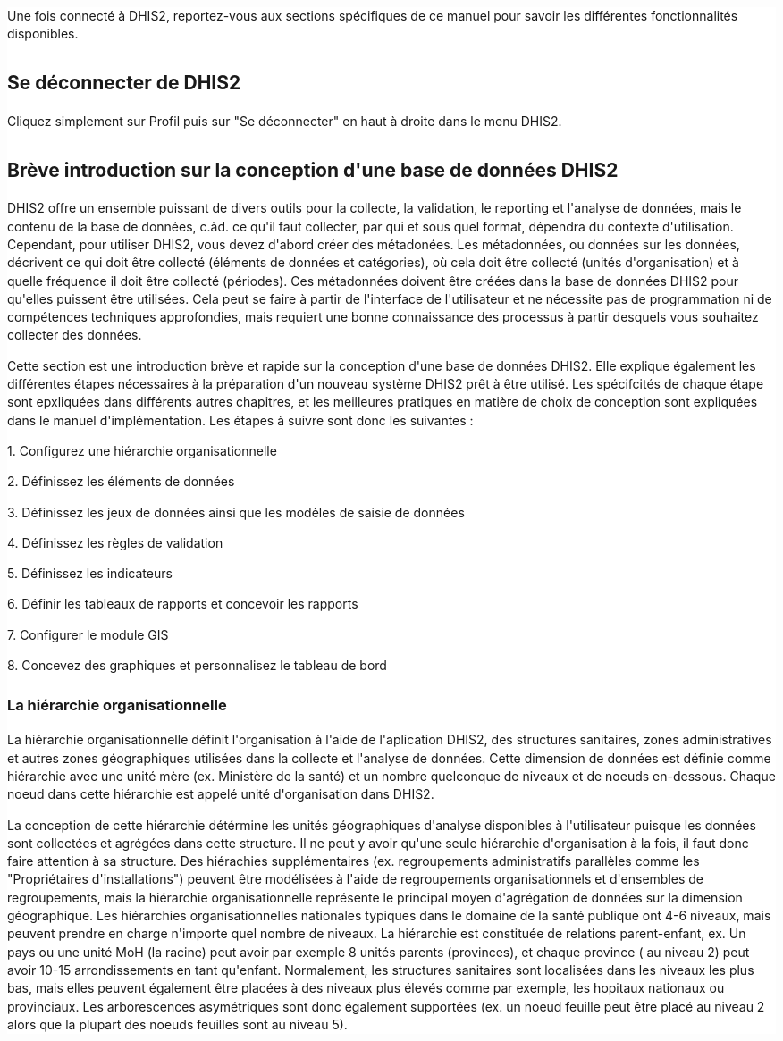 Une fois connecté à DHIS2, reportez-vous aux sections spécifiques de ce manuel pour savoir les différentes fonctionnalités disponibles.

## Se déconnecter de DHIS2



Cliquez simplement sur Profil puis sur "Se déconnecter" en haut à droite dans le menu DHIS2.

## Brève introduction sur la conception d'une base de données DHIS2



DHIS2 offre un ensemble puissant de divers outils pour la collecte, la validation, le reporting et l'analyse de données, mais le contenu de la base de données, c.àd. ce qu'il faut collecter, par qui et sous quel format, dépendra du contexte d'utilisation. Cependant, pour utiliser DHIS2, vous devez d'abord créer des métadonées. Les métadonnées, ou données sur les données, décrivent ce qui doit être collecté (éléments de données et catégories), où cela doit être collecté (unités d'organisation) et à quelle fréquence il doit être collecté (périodes). Ces métadonnées doivent être créées dans la base de données DHIS2 pour qu'elles puissent être utilisées. Cela peut se faire à partir de l'interface de l'utilisateur et ne nécessite pas de programmation ni de compétences techniques approfondies, mais requiert une bonne connaissance des processus à partir desquels vous souhaitez collecter des données.

Cette section est une introduction brève et rapide sur la conception d'une base de données DHIS2.  Elle explique également les différentes étapes nécessaires à la préparation d'un nouveau système DHIS2 prêt à être utilisé. Les spécifcités de chaque étape sont epxliquées dans différents autres chapitres, et les meilleures pratiques en matière de choix de conception sont expliquées dans le manuel d'implémentation. Les étapes à suivre sont donc les suivantes :

1\. Configurez une hiérarchie organisationnelle

2\. Définissez les éléments de données

3\. Définissez les jeux de données ainsi que les modèles de saisie de données

4\. Définissez les règles de validation

5\. Définissez les indicateurs

6\. Définir les tableaux de rapports et concevoir les rapports

7\. Configurer le module GIS

8\. Concevez des graphiques et personnalisez le tableau de bord

### La hiérarchie organisationnelle

La hiérarchie organisationnelle définit l'organisation à l'aide de l'aplication DHIS2, des structures sanitaires, zones administratives et autres zones géographiques utilisées dans la collecte et l'analyse de données. Cette dimension de données est définie comme hiérarchie avec une unité mère (ex. Ministère de la santé) et un nombre quelconque de niveaux et de noeuds en-dessous. Chaque noeud dans cette hiérarchie est appelé unité d'organisation dans DHIS2.

La conception de cette hiérarchie détérmine les unités géographiques d'analyse disponibles à l'utilisateur puisque les données sont collectées et agrégées dans cette structure. Il ne peut y avoir qu'une seule hiérarchie d'organisation à la fois, il faut donc faire attention à sa structure. Des hiérachies supplémentaires (ex. regroupements administratifs parallèles comme les "Propriétaires d'installations") peuvent être modélisées à l'aide de regroupements organisationnels et d'ensembles de regroupements, mais la hiérarchie organisationnelle représente le principal moyen d'agrégation de données sur la dimension géographique. Les hiérarchies organisationnelles nationales typiques dans le domaine de la santé publique ont 4-6 niveaux, mais peuvent prendre en charge n'importe quel nombre de niveaux. La hiérarchie est constituée de relations parent-enfant, ex. Un pays ou une unité MoH (la racine) peut avoir par exemple 8 unités parents (provinces), et chaque province ( au niveau 2) peut avoir 10-15 arrondissements en tant qu'enfant. Normalement, les structures sanitaires sont localisées dans les niveaux les plus bas, mais elles peuvent également être placées à des niveaux plus élevés comme par exemple, les hopitaux nationaux ou provinciaux. Les arborescences asymétriques sont donc également supportées (ex. un noeud feuille peut être placé au niveau 2 alors que la plupart des noeuds feuilles sont au niveau 5).